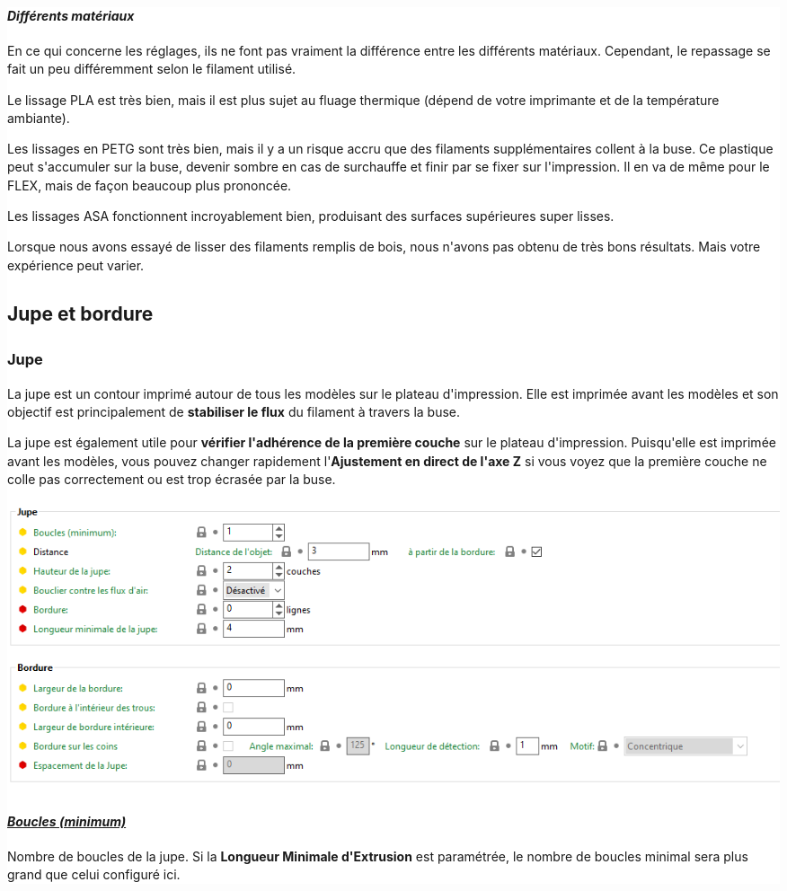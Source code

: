 #### ***Différents matériaux***

En ce qui concerne les réglages, ils ne font pas vraiment la différence entre les différents matériaux. Cependant, le repassage se fait un peu différemment selon le filament utilisé.

Le lissage PLA est très bien, mais il est plus sujet au fluage thermique (dépend de votre imprimante et de la température ambiante).

Les lissages en PETG sont très bien, mais il y a un risque accru que des filaments supplémentaires collent à la buse. Ce plastique peut s'accumuler sur la buse, devenir sombre en cas de surchauffe et finir par se fixer sur l'impression. Il en va de même pour le FLEX, mais de façon beaucoup plus prononcée.

Les lissages ASA fonctionnent incroyablement bien, produisant des surfaces supérieures super lisses.

Lorsque nous avons essayé de lisser des filaments remplis de bois, nous n'avons pas obtenu de très bons résultats. Mais votre expérience peut varier.

## Jupe et bordure

### Jupe

La jupe est un contour imprimé autour de tous les modèles sur le plateau d'impression. Elle est imprimée avant les modèles et son objectif est principalement de **stabiliser le flux** du filament à travers la buse.

La jupe est également utile pour **vérifier l'adhérence de la première couche** sur le plateau d'impression. Puisqu'elle est imprimée avant les modèles, vous pouvez changer rapidement l'**Ajustement en direct de l'axe Z** si vous voyez que la première couche ne colle pas correctement ou est trop écrasée par la buse.

![Image : Réglage Jupe et Bordure](./images/086.png)

#### *[Boucles (minimum)](../variable/skirts.md)*

Nombre de boucles de la jupe. Si la **Longueur Minimale d'Extrusion** est paramétrée, le nombre de boucles minimal sera plus grand que celui configuré ici.
